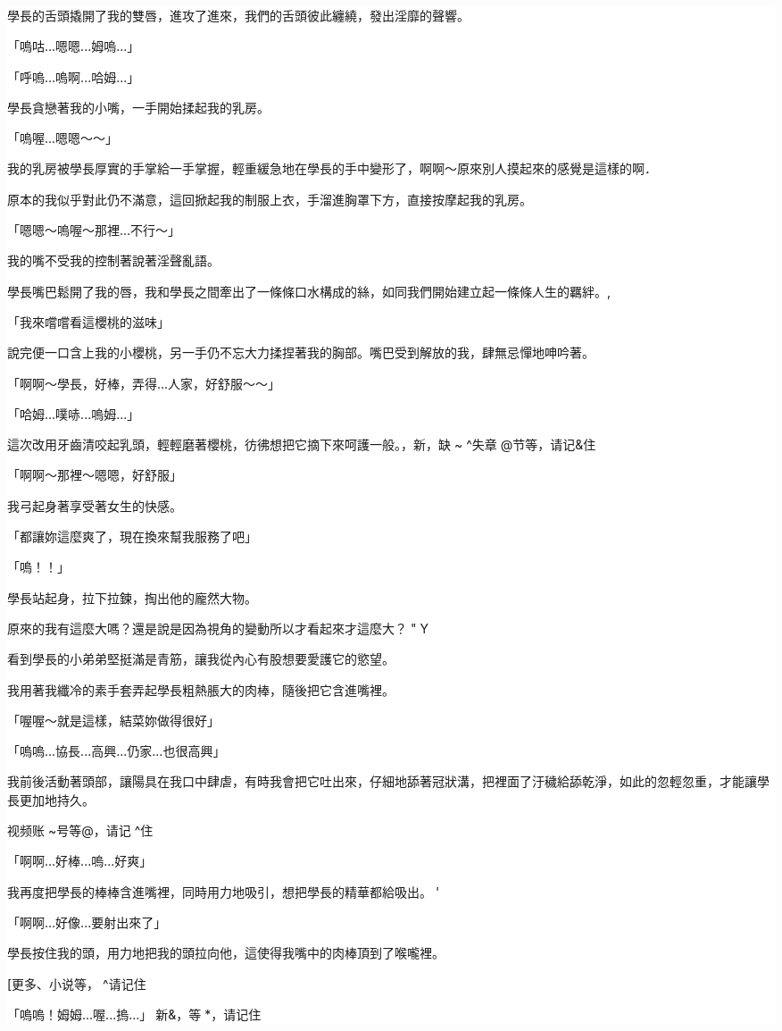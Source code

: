 學長的舌頭撬開了我的雙唇，進攻了進來，我們的舌頭彼此纏繞，發出淫靡的聲響。

「嗚咕...嗯嗯...姆嗚...」

「呼嗚...嗚啊...哈姆...」

學長貪戀著我的小嘴，一手開始揉起我的乳房。

「嗚喔...嗯嗯～～」

我的乳房被學長厚實的手掌給一手掌握，輕重緩急地在學長的手中變形了，啊啊～原來別人摸起來的感覺是這樣的啊．

原本的我似乎對此仍不滿意，這回掀起我的制服上衣，手溜進胸罩下方，直接按摩起我的乳房。

「嗯嗯～嗚喔～那裡...不行～」

我的嘴不受我的控制著說著淫聲亂語。

學長嘴巴鬆開了我的唇，我和學長之間牽出了一條條口水構成的絲，如同我們開始建立起一條條人生的羈絆。,

「我來嚐嚐看這櫻桃的滋味」

說完便一口含上我的小櫻桃，另一手仍不忘大力揉捏著我的胸部。嘴巴受到解放的我，肆無忌憚地呻吟著。

「啊啊～學長，好棒，弄得...人家，好舒服～～」

「哈姆...噗哧...嗚姆...」

這次改用牙齒清咬起乳頭，輕輕磨著櫻桃，彷彿想把它摘下來呵護一般。，新，缺 ~ ^失章 @节等，请记&住

「啊啊～那裡～嗯嗯，好舒服」

我弓起身著享受著女生的快感。

「都讓妳這麼爽了，現在換來幫我服務了吧」

「嗚！！」

學長站起身，拉下拉鍊，掏出他的龐然大物。

原來的我有這麼大嗎？還是說是因為視角的變動所以才看起來才這麼大？ " Y

看到學長的小弟弟堅挺滿是青筋，讓我從內心有股想要愛護它的慾望。

我用著我纖冷的素手套弄起學長粗熱脹大的肉棒，隨後把它含進嘴裡。

「喔喔～就是這樣，結菜妳做得很好」

「嗚嗚...協長...高興...仍家...也很高興」

我前後活動著頭部，讓陽具在我口中肆虐，有時我會把它吐出來，仔細地舔著冠狀溝，把裡面了汙穢給舔乾淨，如此的忽輕忽重，才能讓學長更加地持久。

 视频账 ~号等@，请记 ^住

「啊啊...好棒...嗚...好爽」

我再度把學長的棒棒含進嘴裡，同時用力地吸引，想把學長的精華都給吸出。 '

「啊啊...好像...要射出來了」

學長按住我的頭，用力地把我的頭拉向他，這使得我嘴中的肉棒頂到了喉嚨裡。

[更多、小说等， ^请记住

「嗚嗚！姆姆...喔...摀...」
新&，等 *，请记住
